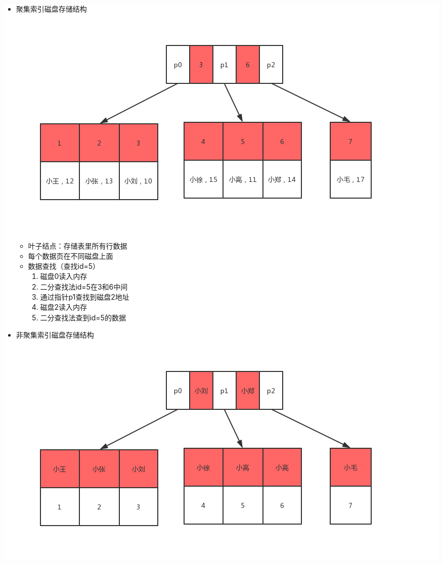 * 聚集索引磁盘存储结构

  ![AssembleIndex.png](images/AssembleIndex.png)

    * 叶子结点：存储表里所有行数据
    * 每个数据页在不同磁盘上面
    * 数据查找（查找id=5）
        1. 磁盘0读入内存
        2. 二分查找法id=5在3和6中间
        3. 通过指针p1查找到磁盘2地址
        4. 磁盘2读入内存
        5. 二分查找法查到id=5的数据

* 非聚集索引磁盘存储结构

  ![NonAssembleIndex.png](images/NonAssembleIndex.png)

